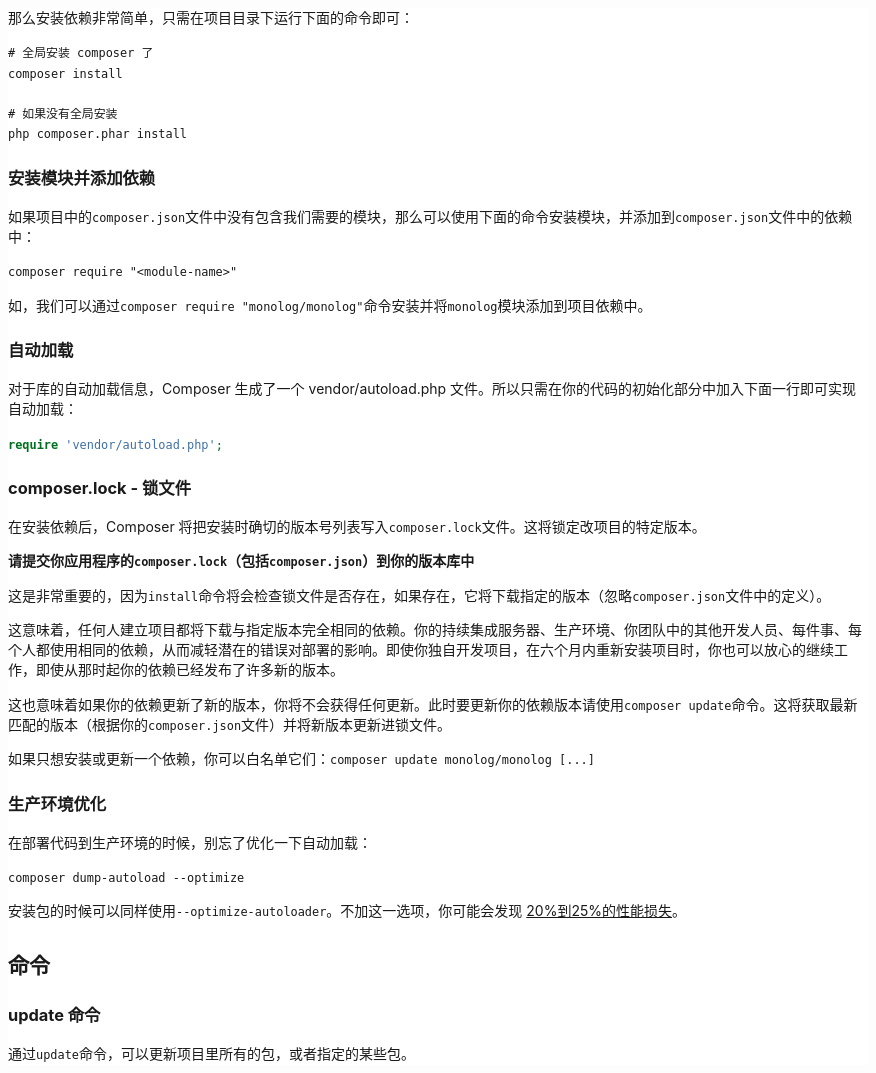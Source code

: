 那么安装依赖非常简单，只需在项目目录下运行下面的命令即可：

```shell
# 全局安装 composer 了
composer install

# 如果没有全局安装
php composer.phar install
```

### 安装模块并添加依赖
如果项目中的`composer.json`文件中没有包含我们需要的模块，那么可以使用下面的命令安装模块，并添加到`composer.json`文件中的依赖中：

```shell
composer require "<module-name>"
```

如，我们可以通过`composer require "monolog/monolog"`命令安装并将`monolog`模块添加到项目依赖中。



### 自动加载
对于库的自动加载信息，Composer 生成了一个 vendor/autoload.php 文件。所以只需在你的代码的初始化部分中加入下面一行即可实现自动加载：

```php
require 'vendor/autoload.php';  
```

### composer.lock - 锁文件
在安装依赖后，Composer 将把安装时确切的版本号列表写入`composer.lock`文件。这将锁定改项目的特定版本。

**请提交你应用程序的`composer.lock`（包括`composer.json`）到你的版本库中**

这是非常重要的，因为`install`命令将会检查锁文件是否存在，如果存在，它将下载指定的版本（忽略`composer.json`文件中的定义）。

这意味着，任何人建立项目都将下载与指定版本完全相同的依赖。你的持续集成服务器、生产环境、你团队中的其他开发人员、每件事、每个人都使用相同的依赖，从而减轻潜在的错误对部署的影响。即使你独自开发项目，在六个月内重新安装项目时，你也可以放心的继续工作，即使从那时起你的依赖已经发布了许多新的版本。

这也意味着如果你的依赖更新了新的版本，你将不会获得任何更新。此时要更新你的依赖版本请使用`composer update`命令。这将获取最新匹配的版本（根据你的`composer.json`文件）并将新版本更新进锁文件。

如果只想安装或更新一个依赖，你可以白名单它们：`composer update monolog/monolog [...]`

### 生产环境优化
在部署代码到生产环境的时候，别忘了优化一下自动加载：

```shell
composer dump-autoload --optimize  
```

安装包的时候可以同样使用`--optimize-autoloader`。不加这一选项，你可能会发现 [20%到25%的性能损失](http://www.ricardclau.com/2013/03/apc-vs-zend-optimizer-benchmarks-with-symfony2/)。


## 命令
### update 命令
通过`update`命令，可以更新项目里所有的包，或者指定的某些包。
